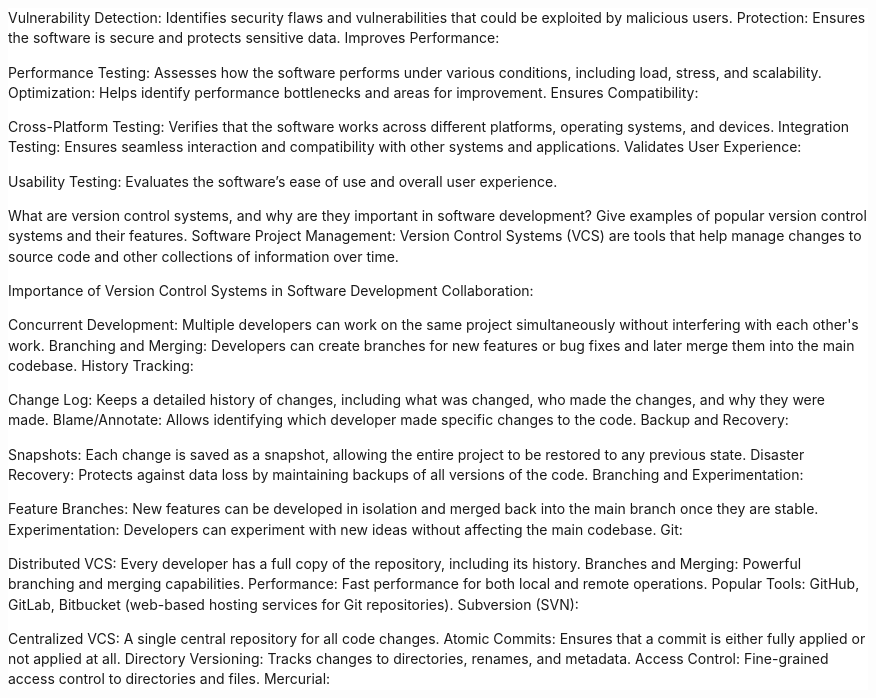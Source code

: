 Vulnerability Detection: Identifies security flaws and vulnerabilities that could be exploited by malicious users.
Protection: Ensures the software is secure and protects sensitive data.
Improves Performance:

Performance Testing: Assesses how the software performs under various conditions, including load, stress, and scalability.
Optimization: Helps identify performance bottlenecks and areas for improvement.
Ensures Compatibility:

Cross-Platform Testing: Verifies that the software works across different platforms, operating systems, and devices.
Integration Testing: Ensures seamless interaction and compatibility with other systems and applications.
Validates User Experience:

Usability Testing: Evaluates the software’s ease of use and overall user experience.

What are version control systems, and why are they important in software development? Give examples of popular version control systems and their features.
Software Project Management:
Version Control Systems (VCS) are tools that help manage changes to source code and other collections of information over time.

Importance of Version Control Systems in Software Development
Collaboration:

Concurrent Development: Multiple developers can work on the same project simultaneously without interfering with each other's work.
Branching and Merging: Developers can create branches for new features or bug fixes and later merge them into the main codebase.
History Tracking:

Change Log: Keeps a detailed history of changes, including what was changed, who made the changes, and why they were made.
Blame/Annotate: Allows identifying which developer made specific changes to the code.
Backup and Recovery:

Snapshots: Each change is saved as a snapshot, allowing the entire project to be restored to any previous state.
Disaster Recovery: Protects against data loss by maintaining backups of all versions of the code.
Branching and Experimentation:

Feature Branches: New features can be developed in isolation and merged back into the main branch once they are stable.
Experimentation: Developers can experiment with new ideas without affecting the main codebase.
Git:

Distributed VCS: Every developer has a full copy of the repository, including its history.
Branches and Merging: Powerful branching and merging capabilities.
Performance: Fast performance for both local and remote operations.
Popular Tools: GitHub, GitLab, Bitbucket (web-based hosting services for Git repositories).
Subversion (SVN):

Centralized VCS: A single central repository for all code changes.
Atomic Commits: Ensures that a commit is either fully applied or not applied at all.
Directory Versioning: Tracks changes to directories, renames, and metadata.
Access Control: Fine-grained access control to directories and files.
Mercurial:
